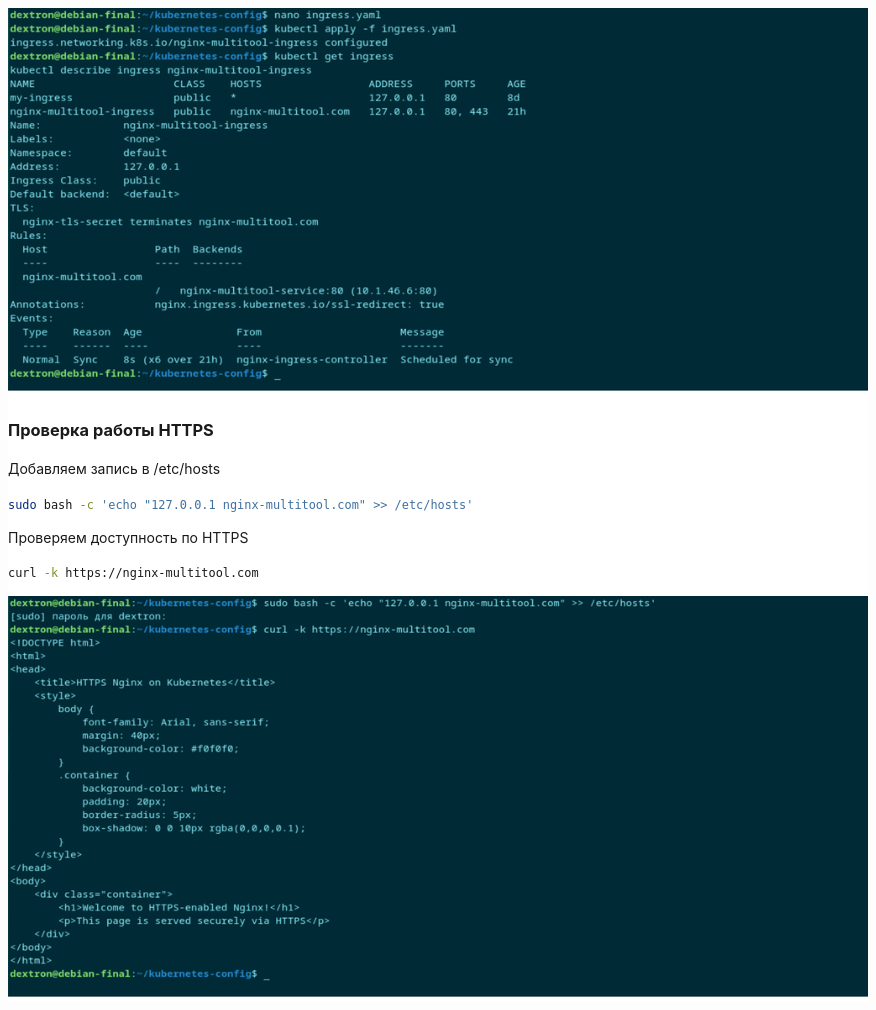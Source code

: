 ![image](https://github.com/temagraf/8-ConfigurationK8S/blob/main/2-3%20статус%20ingress.png)


### Проверка работы HTTPS

Добавляем запись в /etc/hosts

```bash
sudo bash -c 'echo "127.0.0.1 nginx-multitool.com" >> /etc/hosts'
```

Проверяем доступность по HTTPS

```bash
curl -k https://nginx-multitool.com
```

![image](https://github.com/temagraf/8-ConfigurationK8S/blob/main/2-4%20результата%20curl%20с%20HTTPS.png) 

